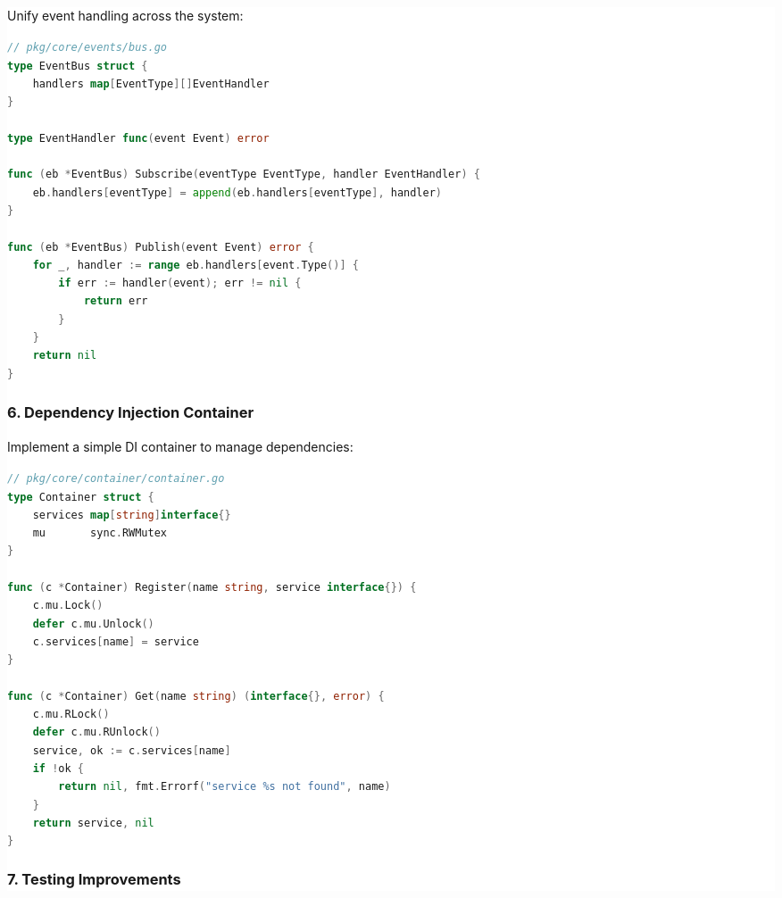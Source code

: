 Unify event handling across the system:

```go
// pkg/core/events/bus.go
type EventBus struct {
    handlers map[EventType][]EventHandler
}

type EventHandler func(event Event) error

func (eb *EventBus) Subscribe(eventType EventType, handler EventHandler) {
    eb.handlers[eventType] = append(eb.handlers[eventType], handler)
}

func (eb *EventBus) Publish(event Event) error {
    for _, handler := range eb.handlers[event.Type()] {
        if err := handler(event); err != nil {
            return err
        }
    }
    return nil
}
```

### 6. Dependency Injection Container

Implement a simple DI container to manage dependencies:

```go
// pkg/core/container/container.go
type Container struct {
    services map[string]interface{}
    mu       sync.RWMutex
}

func (c *Container) Register(name string, service interface{}) {
    c.mu.Lock()
    defer c.mu.Unlock()
    c.services[name] = service
}

func (c *Container) Get(name string) (interface{}, error) {
    c.mu.RLock()
    defer c.mu.RUnlock()
    service, ok := c.services[name]
    if !ok {
        return nil, fmt.Errorf("service %s not found", name)
    }
    return service, nil
}
```

### 7. Testing Improvements
